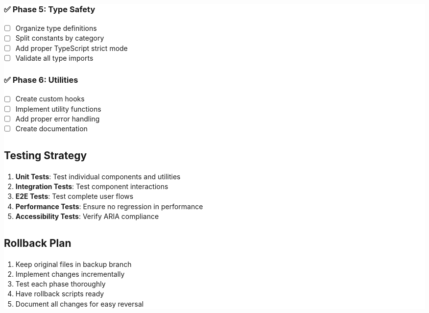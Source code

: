 ### ✅ Phase 5: Type Safety
- [ ] Organize type definitions
- [ ] Split constants by category
- [ ] Add proper TypeScript strict mode
- [ ] Validate all type imports

### ✅ Phase 6: Utilities
- [ ] Create custom hooks
- [ ] Implement utility functions
- [ ] Add proper error handling
- [ ] Create documentation

## Testing Strategy

1. **Unit Tests**: Test individual components and utilities
2. **Integration Tests**: Test component interactions
3. **E2E Tests**: Test complete user flows
4. **Performance Tests**: Ensure no regression in performance
5. **Accessibility Tests**: Verify ARIA compliance

## Rollback Plan

1. Keep original files in backup branch
2. Implement changes incrementally
3. Test each phase thoroughly
4. Have rollback scripts ready
5. Document all changes for easy reversal
